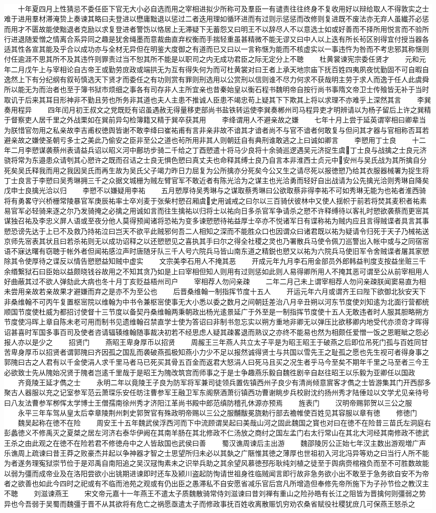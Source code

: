 　　十年夏四月上性猜忌不委任臣下官无大小必自选而用之宰相进拟少所称可及羣臣一有谴责往往终身不复收用好以辩给取人不得敦实之士难于进用羣材滞淹贽上奏谏其略曰夫登进以懋庸黜退以惩过二者迭用理如循环进而有过则示惩惩而改修则复进既不废法亦无弃人虽纎芥必惩而用才不匮故能使黜退者克励以求复登进者警饬以恪居上无滞疑下无蓄怨又曰明王不以辞尽人不以意选士如或好善而不择所用悦言而不验所行进退随爱憎之情离合系异同之趣是犹舍绳墨而意裁曲直弃权衡而手揣轻重虽甚精微不能无谬又曰中人以上迭有所长茍区别得宜付授当器各适其性各宣其能及乎合以成功亦与全材无异但在明鉴大度御之有道而已又曰以一言称惬为能而不核虚实以一事违忤为咎而不考忠邪其称惬则付任逾涯不思其所不及其违忤则罪责过当不恕其所不能是以职司之内无成功君臣之际无定分上不聴
　　杜黄裳谏宪宗委任贤才
　　元和元年二月戊午上与宰相论自古帝王或勤劳庻政或端拱无为互有得失何为而可杜黄裳对曰王者上承天地宗庙下抚百姓四夷夙夜忧勤固不可自暇自逸然上下有分纪纲有叙茍慎选天下贤才而委任之有功则赏有罪则刑选用以公赏刑以信则谁不尽力何求不获哉明主劳于求人而逸于任人此虞舜所以能无为而治者也至于簿书狱市烦细之事各有司存非人主所宜亲也昔秦始皇以衡石程书魏明帝自按行尚书事隋文帝卫士传飱皆无补于当时取讥于后来其耳目形神非不勤且劳也所务非其道也夫人主患不推诚人臣患不竭忠苟上疑其下下欺其上将以求理不亦难乎上深然其言
　　李巽奏用程异
　　四年闰月初王叔文之党既贬有诏虽遇赦无得量移吏部尚书盐铁转运使李巽奏郴州司马程异吏才明辨请以为杨子留后上许之巽精于督察吏人居千里之外战栗如在巽前异勾检簿籍又精于巽卒获其用
　　李绛谓用人不避亲故之嫌
　　七年十月上尝于延英谓宰相曰卿辈当为朕惜官勿用之私亲故李吉甫权徳舆皆谢不敢李绛曰崔祐甫有言非亲非故不谙其才谙者尚不与官不谙者何敢复与但问其才器与官相称否耳若避亲故之嫌使圣朝亏多士之美此乃偷安之臣非至公之道也茍所用非其人则朝廷自有典刑谁敢逃之上曰诚如卿言
　　李愬用丁士良
　　十二年二月李愬谋袭蔡州表请益兵诏以昭义河中鄜坊步骑二千给之丁酉愬遣十将马少良将十余骑巡逻遇吴元济捉生虞丁士良与战擒之士良元济骁将常为东邉患众请刳其心愬许之既而召诘之士良无惧色愬曰真丈夫也命释其缚士良乃自言本非淮西士贞元中安州与吴氏战为其所擒自分死矣吴氏释我而用之我因吴氏而再生故为吴氏父子竭力昨日力屈复为公所擒亦分死矣今公又生之请尽死以报徳愬乃给其衣服器械署为捉生将丁士良言于李愬曰吴秀琳拥三千之众据文城栅为贼左臂官军不敢近者有陈光洽为之谋主也光洽勇而轻好自出战请为公先擒光洽则秀琳自降矣戊申士良擒光洽以归
　　李愬不以嫌疑用李祐
　　五月愬厚待吴秀琳与之谋取蔡秀琳曰公欲取蔡非得李祐不可如秀琳无能为也祐者淮西骑将有勇畧守兴桥栅常陵暴官军庚辰祐率士卒刈麦于张柴村愬召厢虞史用诚戒之曰尔以三百骑伏彼林中又使人揺帜于前若将焚其麦积者祐素易官军必轻骑来逐之尔乃发骑掩之必擒之用诚如言而往生擒祐以归将士以祐向日多杀官军争请杀之愬不许释缚待以客礼时愬欲袭蔡而更宻其谋独召祐及李忠义屏人语或至夜分他人莫得预闻诸将恐祐为变多谏愬愬待祐益厚士卒亦不悦诸军日有谍称祐为贼内应且言得贼谍者具言其事愬恐谤先达于上已不及救乃持祐泣曰岂天不欲平此贼邪何吾二人相知之深而不能胜众口也因谓众曰诸君既以祐为疑请令归死于天子乃械祐送京师先宻表其状且曰若杀祐则无以成功诏释之以还愬愬见之喜执其手曰尔之得全社稷之灵也乃署散兵马使令佩刀巡警出入帐中或与之同宿宻语不寐达曙有窃聴于帐外者但闻祐感泣声时唐随牙队三千人号六院兵马皆山南东道之精鋭也愬又以祐为六院兵马使旧军令舍贼谍者屠其家愬除其令使厚待之谍反以情告愬愬益知贼中虚实
　　文宗美李石用人不掩其恶
　　开成元年九月李石用金部员外郎韩益判度支按益坐赃三千余缗繋狱石曰臣始以益颇晓钱谷故用之不知其贪乃如是上曰宰相但知人则用有过则惩如此则人易得卿所用人不掩其恶可谓至公从前宰相用人好曲蔽其过不欲人弹劾此大病也冬十月丁亥贬益梧州司户
　　宰相荐人勿问亲疎
　　二年二月己未上谓宰相荐人勿问亲疎朕闻窦易直为相未尝用亲故若亲故果才避嫌而弃之是亦不为至公也
　　后晋桑维翰一制指挥节度十五人
　　开运元年六月或谓齐王曰陛下欲御北狄安天下非桑维翰不可丙午复置枢宻院以维翰为中书令兼枢宻使事无大小悉以委之数月之间朝廷差治八月辛丑朔以河东节度使刘知逺为北面行营都统顺国节度使杜威为都招讨使督十三节度以备契丹桑维翰两秉朝政出杨光逺景延广于外至是一制指挥节度使十五人无敢违者时人服其胆略朔方节度使冯晖上章自陈未老可用而制书见遗维翰召禁直学士使为答诏曰非制书忽忘实以朔方重地非卿无以弹压比欲移卿内地受代亦须竒才晖得诏甚喜时军国多事百司及使者咨请辐辏维翰随事裁决初若不经思虑人疑其疎畧退而熟议之亦终不能易也然为相颇任爱憎一饭之恩睚眦之怨必报人亦以是少之
　　招贤门
　　燕昭王卑身厚币以招贤
　　周赧王三年燕人共立太子平是为昭王昭王于破燕之后即位吊死门孤与百姓同甘苦卑身厚币以招贤者谓郭隗曰齐因孤之国乱而袭破燕孤极知燕小力少不足以报然诚得贤士与共国以雪先王之耻孤之愿也先生视可者得身事之郭隗曰古之人君有以千金使涓人求千里马者马已死买其骨五百金而返君大怒涓人曰死马且买之况生者乎马今至矣不期年千里之马至者三今王必欲致士先从隗始况贤于隗者岂逺千里哉于是昭王为隗改筑宫而师事之于是士争趣燕乐毅自魏徃剧辛自赵往昭王以乐毅为亚卿任以国政
　　齐竟陵王延才儁之士
　　永明二年以竟陵王子良为防军将军兼司徒领兵置佐镇西州子良少有清尚倾意賔客才儁之士皆游集其门开西邸多聚古人器服以充之记室参军范云萧琛乐安任昉注曹参军王融卫军东阁祭酒萧衍镇西功曹谢眺步兵校尉沈约扬州秀才陆倕竝以文学尤见亲待号曰八友法曹参军栁恽太学博士王僧孺南徐州秀才济阳江革尚书殿中郎范缜防稽孔休源亦预焉
　　旌表门
　　汉明帝赐郭贺以三公之服
　　永平三年车驾从皇太后幸章陵荆州刺史郭贺官有殊政明帝赐以三公之服黼黻冕旒勅行部去襜帷使百姓见其容服以章有徳
　　修徳门
　　魏吴起称在徳不在险
　　周安王十五年魏武侯浮西河而下中流顾谓吴起曰美哉山河之固此魏国之寳也对曰在徳不在险昔三苗氏左洞庭右彭蠡徳义不修禹灭之夏桀之居左河济右泰华伊阙在其南羊肠在其北修政不仁汤放之商纣之国左孟门右太行常山在其北大河经其南修政不徳武王杀之由此观之在徳不在险若君不修徳舟中之人皆敌国也武侯曰善
　　蜀汉谯周谏后主出游
　　魏邵陵厉公正始七年汉主数出游观増广声乐谯周上疏谏曰昔王莽之败豪杰并起以争神器才智之士思望所归未必以其埶之广陿惟其徳之薄厚也世祖初入河北冯异等劝之曰当行人所不能为者遂务理寃狱崇节俭于是邓禹自南阳追之吴汉冦恂素未之识举兵助之其余望风慕徳邳彤耿纯刘植之徒至于舆病赍棺襁负而至不可胜数故能以弱为彊而成帝业及在洛阳尝欲小出铫期进谏即时还车及颍川盗起防恂请世祖身徃临贼闻言即行故非急务欲小出不敢至于急务欲自安不为帝者之欲善也如此今四时之祀或有不临而池苑之观或有仍出臣之愚滞私不自安愿省减乐官后宫凡所增造但奉修先帝所施下为子孙节俭之教汉主不聴
　　刘滋谏燕王
　　宋文帝元嘉十一年燕王不遣太子质魏散骑常侍刘滋谏曰昔刘禅有重山之险孙皓有长江之阻皆为晋擒何则彊弱之势异也今吾弱于吴蜀而魏彊于晋不从其欲将有危亡之祸愿亟遣太子而修政事抚百姓收离散赈饥穷劝农桑省赋役社稷犹庻几可保燕王怒杀之
